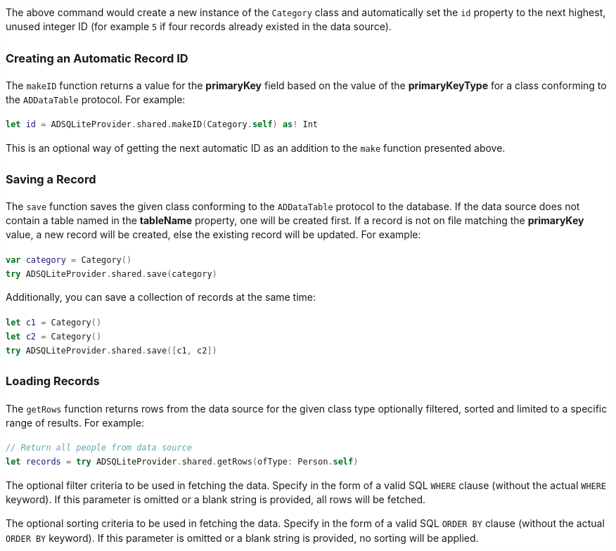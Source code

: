 The above command would create a new instance of the `Category` class and automatically set the `id` property to the next highest, unused integer ID (for example `5` if four records already existed in the data source).

<a name="Creating-an-Automatic-Record-ID"></a>
### Creating an Automatic Record ID

The `makeID` function returns a value for the **primaryKey** field based on the value of the **primaryKeyType** for a class conforming to the `ADDataTable` protocol. For example:

```swift
let id = ADSQLiteProvider.shared.makeID(Category.self) as! Int
```

This is an optional way of getting the next automatic ID as an addition to the `make` function presented above.

<a name="Saving-a-Record"></a>
### Saving a Record

The `save` function saves the given class conforming to the `ADDataTable` protocol to the database. If the data source does not contain a table named in the **tableName** property, one will be created first. If a record is not on file matching the **primaryKey** value, a new record will be created, else the existing record will be updated. For example:

```swift
var category = Category()
try ADSQLiteProvider.shared.save(category)
```

Additionally, you can save a collection of records at the same time:

```swift
let c1 = Category()
let c2 = Category()
try ADSQLiteProvider.shared.save([c1, c2])
```

<a name="Loading-Records"></a>
### Loading Records

The `getRows` function returns rows from the data source for the given class type optionally filtered, sorted and limited to a specific range of results. For example:

```swift
// Return all people from data source
let records = try ADSQLiteProvider.shared.getRows(ofType: Person.self)
```

The optional filter criteria to be used in fetching the data. Specify in the form of a valid SQL `WHERE` clause (without the actual `WHERE` keyword). If this parameter is omitted or a blank string is provided, all rows will be fetched. 

The optional sorting criteria to be used in fetching the data. Specify in the form of a valid SQL `ORDER BY` clause (without the actual `ORDER BY` keyword). If this parameter is omitted or a blank string is provided, no sorting will be applied.
